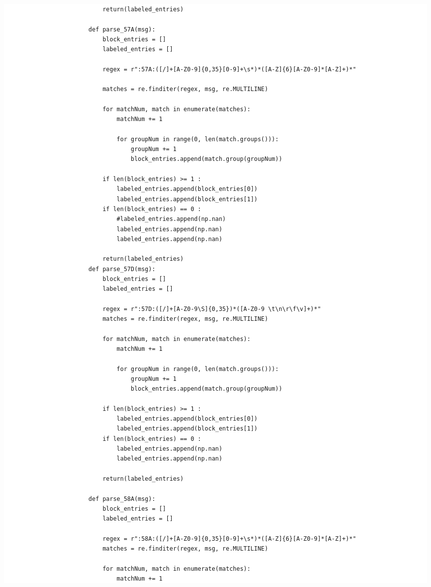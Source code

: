                                 return(labeled_entries)
                            
                            def parse_57A(msg):
                                block_entries = []
                                labeled_entries = []

                                regex = r":57A:([/]+[A-Z0-9]{0,35}[0-9]+\s*)*([A-Z]{6}[A-Z0-9]*[A-Z]+)*"

                                matches = re.finditer(regex, msg, re.MULTILINE)

                                for matchNum, match in enumerate(matches):
                                    matchNum += 1

                                    for groupNum in range(0, len(match.groups())):
                                        groupNum += 1
                                        block_entries.append(match.group(groupNum))

                                if len(block_entries) >= 1 :
                                    labeled_entries.append(block_entries[0])
                                    labeled_entries.append(block_entries[1])
                                if len(block_entries) == 0 :
                                    #labeled_entries.append(np.nan)
                                    labeled_entries.append(np.nan)
                                    labeled_entries.append(np.nan)

                                return(labeled_entries)
                            def parse_57D(msg):
                                block_entries = []
                                labeled_entries = []

                                regex = r":57D:([/]+[A-Z0-9\S]{0,35})*([A-Z0-9 \t\n\r\f\v]+)*"
                                matches = re.finditer(regex, msg, re.MULTILINE)

                                for matchNum, match in enumerate(matches):
                                    matchNum += 1

                                    for groupNum in range(0, len(match.groups())):
                                        groupNum += 1
                                        block_entries.append(match.group(groupNum))

                                if len(block_entries) >= 1 :
                                    labeled_entries.append(block_entries[0])
                                    labeled_entries.append(block_entries[1])
                                if len(block_entries) == 0 :
                                    labeled_entries.append(np.nan)
                                    labeled_entries.append(np.nan)

                                return(labeled_entries)
                            
                            def parse_58A(msg):
                                block_entries = []
                                labeled_entries = []

                                regex = r":58A:([/]+[A-Z0-9]{0,35}[0-9]+\s*)*([A-Z]{6}[A-Z0-9]*[A-Z]+)*"
                                matches = re.finditer(regex, msg, re.MULTILINE)

                                for matchNum, match in enumerate(matches):
                                    matchNum += 1

